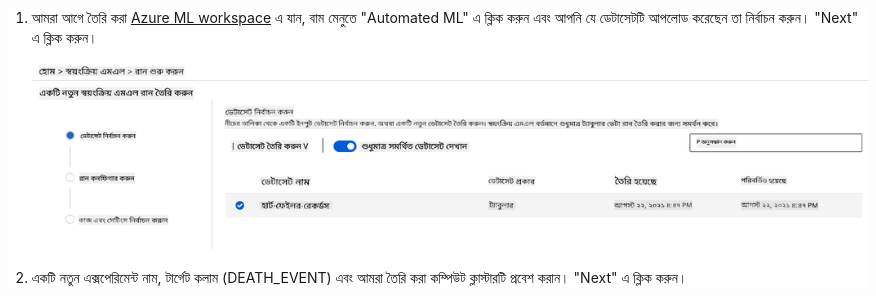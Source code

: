 1. আমরা আগে তৈরি করা [Azure ML workspace](https://ml.azure.com/) এ যান, বাম মেনুতে "Automated ML" এ ক্লিক করুন এবং আপনি যে ডেটাসেটটি আপলোড করেছেন তা নির্বাচন করুন। "Next" এ ক্লিক করুন।

   ![27](../../../../translated_images/aml-1.67281a85d3a1e2f34eb367b2d0f74e1039d13396e510f363cd8766632106d1ec.bn.png)

2. একটি নতুন এক্সপেরিমেন্ট নাম, টার্গেট কলাম (DEATH_EVENT) এবং আমরা তৈরি করা কম্পিউট ক্লাস্টারটি প্রবেশ করান। "Next" এ ক্লিক করুন।
   